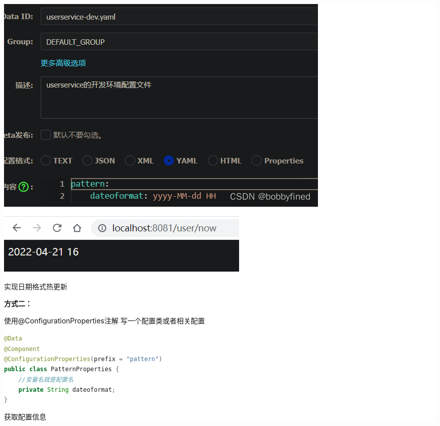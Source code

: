 ![11](/iamges/1/11.png)

![12](/iamges/1/12.png)

实现日期格式热更新

**方式二：**

使用@ConfigurationProperties注解 写一个配置类或者相关配置

```java
@Data
@Component
@ConfigurationProperties(prefix = "pattern")
public class PatternProperties {
    //变量名就是配置名
    private String dateoformat;
}
```

获取配置信息
